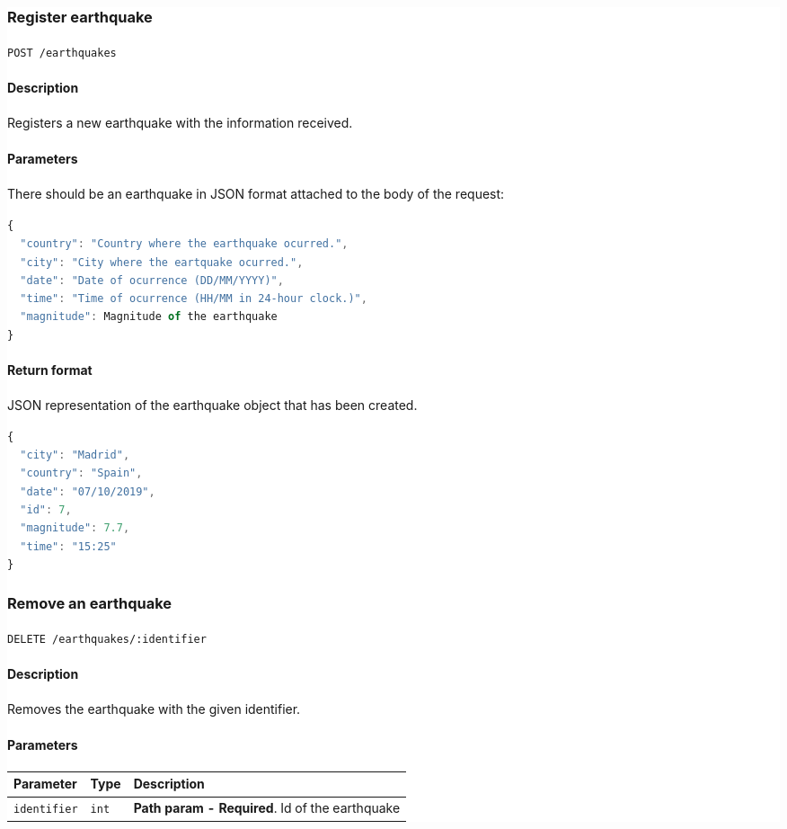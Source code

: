 ### Register earthquake
```html
POST /earthquakes
```

#### Description
Registers a new earthquake with the information received.

#### Parameters
There should be an earthquake in JSON format attached to the body of the request:
```javascript
{
  "country": "Country where the earthquake ocurred.",
  "city": "City where the eartquake ocurred.",
  "date": "Date of ocurrence (DD/MM/YYYY)",
  "time": "Time of ocurrence (HH/MM in 24-hour clock.)",
  "magnitude": Magnitude of the earthquake
}
```

#### Return format
JSON representation of the earthquake object that has been created.
```javascript
{
  "city": "Madrid",
  "country": "Spain",
  "date": "07/10/2019",
  "id": 7,
  "magnitude": 7.7,
  "time": "15:25"
}
```

### Remove an earthquake
```html
DELETE /earthquakes/:identifier
```

#### Description 
Removes the earthquake with the given identifier.

#### Parameters
| Parameter | Type | Description |
| :--- | :--- | :--- |
| `identifier` | `int` | **Path param - Required**. Id of the earthquake |

